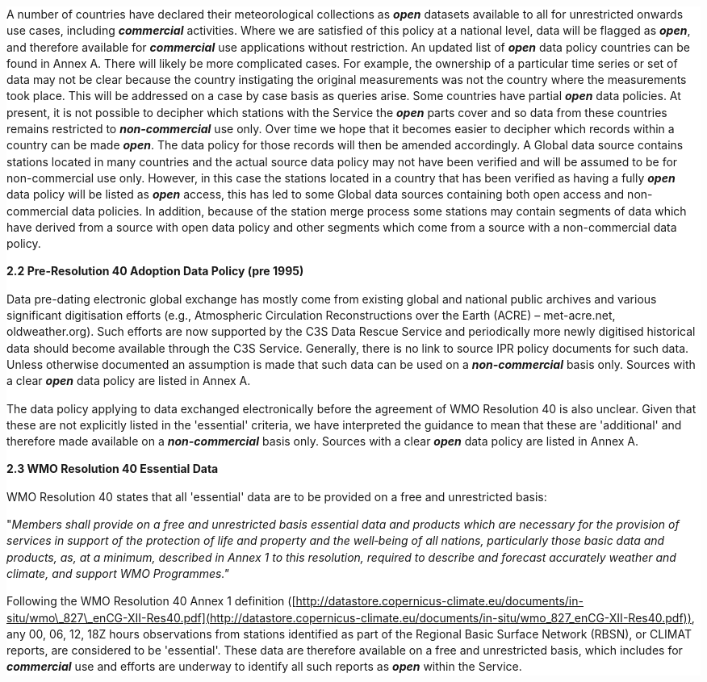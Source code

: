 A number of countries have declared their meteorological collections as _**open**_ datasets available to all for unrestricted onwards use cases, including _**commercial**_ activities. Where we are satisfied of this policy at a national level, data will be flagged as _**open**_, and therefore available for _**commercial**_ use applications without restriction. An updated list of _**open**_ data policy countries can be found in Annex A. There will likely be more complicated cases. For example, the ownership of a particular time series or set of data may not be clear because the country instigating the original measurements was not the country where the measurements took place. This will be addressed on a case by case basis as queries arise. Some countries have partial _**open**_ data policies. At present, it is not possible to decipher which stations with the Service the _**open**_ parts cover and so data from these countries remains restricted to _**non-commercial**_ use only. Over time we hope that it becomes easier to decipher which records within a country can be made _**open**_. The data policy for those records will then be amended accordingly. A Global data source contains stations located in many countries and the actual source data policy may not have been verified and will be assumed to be for non-commercial use only. However, in this case the stations located in a country that has been verified as having a fully _**open**_ data policy will be listed as _**open**_ access, this has led to some Global data sources containing both open access and non-commercial data policies. In addition, because of the station merge process some stations may contain segments of data which have derived from a source with open data policy and other segments which come from a source with a non-commercial data policy.

**2.2 Pre-Resolution 40 Adoption Data Policy (pre 1995)**

Data pre-dating electronic global exchange has mostly come from existing global and national public archives and various significant digitisation efforts (e.g., Atmospheric Circulation Reconstructions over the Earth (ACRE) – met-acre.net, oldweather.org). Such efforts are now supported by the C3S Data Rescue Service and periodically more newly digitised historical data should become available through the C3S Service. Generally, there is no link to source IPR policy documents for such data. Unless otherwise documented an assumption is made that such data can be used on a _**non-commercial**_ basis only. Sources with a clear _**open**_ data policy are listed in Annex A.

The data policy applying to data exchanged electronically before the agreement of WMO Resolution 40 is also unclear. Given that these are not explicitly listed in the &#39;essential&#39; criteria, we have interpreted the guidance to mean that these are &#39;additional&#39; and therefore made available on a _**non-commercial**_ basis only. Sources with a clear _**open**_ data policy are listed in Annex A.

**2.3 WMO Resolution 40 Essential Data**

WMO Resolution 40 states that all &#39;essential&#39; data are to be provided on a free and unrestricted basis:

&quot;_Members shall provide on a free and unrestricted basis essential data and products which are necessary for the provision of services in support of the protection of life and property and the well‐being of all nations, particularly those basic data and products, as, at a minimum, described in Annex 1 to this resolution, required to describe and forecast accurately weather and climate, and support WMO Programmes.&quot;_

Following the WMO Resolution 40 Annex 1 definition ([http://datastore.copernicus-climate.eu/documents/in-situ/wmo\_827\_enCG-XII-Res40.pdf](http://datastore.copernicus-climate.eu/documents/in-situ/wmo_827_enCG-XII-Res40.pdf)), any 00, 06, 12, 18Z hours observations from stations identified as part of the Regional Basic Surface Network (RBSN), or CLIMAT reports, are considered to be &#39;essential&#39;. These data are therefore available on a free and unrestricted basis, which includes for _**commercial**_ use and efforts are underway to identify all such reports as _**open**_ within the Service.
